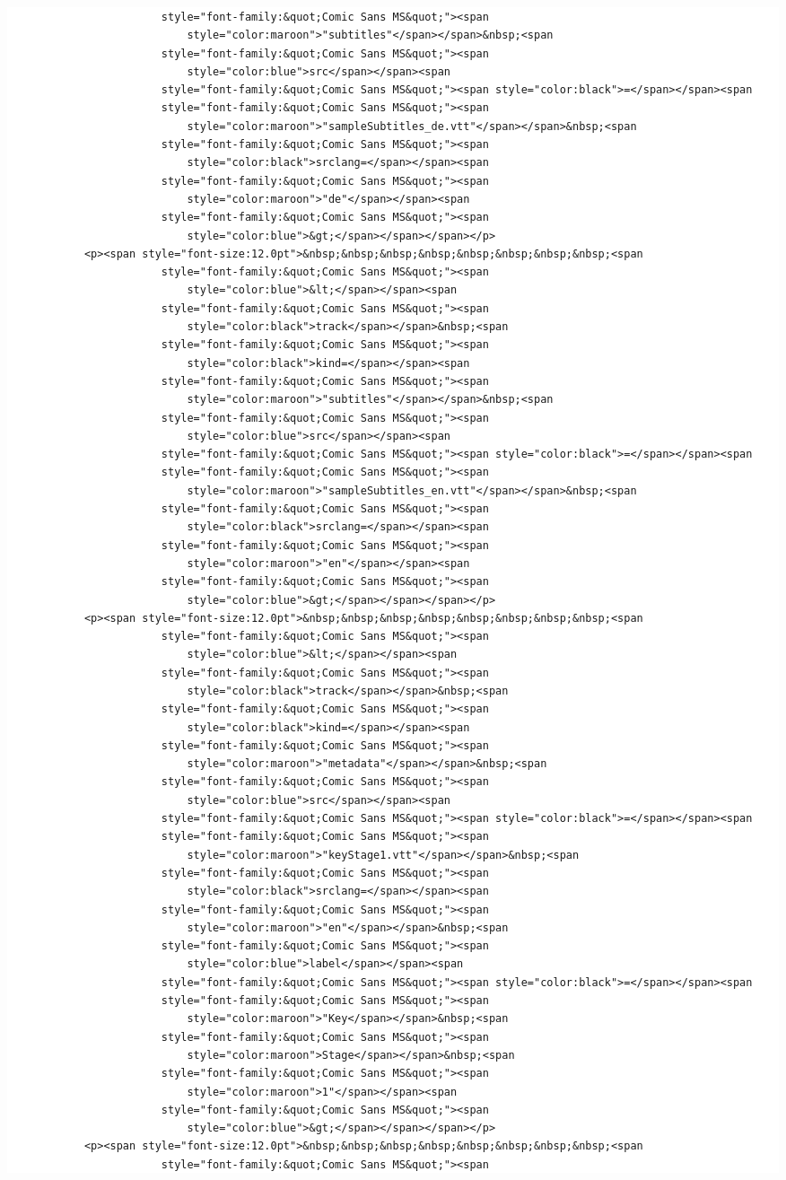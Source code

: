                             style="font-family:&quot;Comic Sans MS&quot;"><span
                                style="color:maroon">"subtitles"</span></span>&nbsp;<span
                            style="font-family:&quot;Comic Sans MS&quot;"><span
                                style="color:blue">src</span></span><span
                            style="font-family:&quot;Comic Sans MS&quot;"><span style="color:black">=</span></span><span
                            style="font-family:&quot;Comic Sans MS&quot;"><span
                                style="color:maroon">"sampleSubtitles_de.vtt"</span></span>&nbsp;<span
                            style="font-family:&quot;Comic Sans MS&quot;"><span
                                style="color:black">srclang=</span></span><span
                            style="font-family:&quot;Comic Sans MS&quot;"><span
                                style="color:maroon">"de"</span></span><span
                            style="font-family:&quot;Comic Sans MS&quot;"><span
                                style="color:blue">&gt;</span></span></span></p>
                <p><span style="font-size:12.0pt">&nbsp;&nbsp;&nbsp;&nbsp;&nbsp;&nbsp;&nbsp;&nbsp;<span
                            style="font-family:&quot;Comic Sans MS&quot;"><span
                                style="color:blue">&lt;</span></span><span
                            style="font-family:&quot;Comic Sans MS&quot;"><span
                                style="color:black">track</span></span>&nbsp;<span
                            style="font-family:&quot;Comic Sans MS&quot;"><span
                                style="color:black">kind=</span></span><span
                            style="font-family:&quot;Comic Sans MS&quot;"><span
                                style="color:maroon">"subtitles"</span></span>&nbsp;<span
                            style="font-family:&quot;Comic Sans MS&quot;"><span
                                style="color:blue">src</span></span><span
                            style="font-family:&quot;Comic Sans MS&quot;"><span style="color:black">=</span></span><span
                            style="font-family:&quot;Comic Sans MS&quot;"><span
                                style="color:maroon">"sampleSubtitles_en.vtt"</span></span>&nbsp;<span
                            style="font-family:&quot;Comic Sans MS&quot;"><span
                                style="color:black">srclang=</span></span><span
                            style="font-family:&quot;Comic Sans MS&quot;"><span
                                style="color:maroon">"en"</span></span><span
                            style="font-family:&quot;Comic Sans MS&quot;"><span
                                style="color:blue">&gt;</span></span></span></p>
                <p><span style="font-size:12.0pt">&nbsp;&nbsp;&nbsp;&nbsp;&nbsp;&nbsp;&nbsp;&nbsp;<span
                            style="font-family:&quot;Comic Sans MS&quot;"><span
                                style="color:blue">&lt;</span></span><span
                            style="font-family:&quot;Comic Sans MS&quot;"><span
                                style="color:black">track</span></span>&nbsp;<span
                            style="font-family:&quot;Comic Sans MS&quot;"><span
                                style="color:black">kind=</span></span><span
                            style="font-family:&quot;Comic Sans MS&quot;"><span
                                style="color:maroon">"metadata"</span></span>&nbsp;<span
                            style="font-family:&quot;Comic Sans MS&quot;"><span
                                style="color:blue">src</span></span><span
                            style="font-family:&quot;Comic Sans MS&quot;"><span style="color:black">=</span></span><span
                            style="font-family:&quot;Comic Sans MS&quot;"><span
                                style="color:maroon">"keyStage1.vtt"</span></span>&nbsp;<span
                            style="font-family:&quot;Comic Sans MS&quot;"><span
                                style="color:black">srclang=</span></span><span
                            style="font-family:&quot;Comic Sans MS&quot;"><span
                                style="color:maroon">"en"</span></span>&nbsp;<span
                            style="font-family:&quot;Comic Sans MS&quot;"><span
                                style="color:blue">label</span></span><span
                            style="font-family:&quot;Comic Sans MS&quot;"><span style="color:black">=</span></span><span
                            style="font-family:&quot;Comic Sans MS&quot;"><span
                                style="color:maroon">"Key</span></span>&nbsp;<span
                            style="font-family:&quot;Comic Sans MS&quot;"><span
                                style="color:maroon">Stage</span></span>&nbsp;<span
                            style="font-family:&quot;Comic Sans MS&quot;"><span
                                style="color:maroon">1"</span></span><span
                            style="font-family:&quot;Comic Sans MS&quot;"><span
                                style="color:blue">&gt;</span></span></span></p>
                <p><span style="font-size:12.0pt">&nbsp;&nbsp;&nbsp;&nbsp;&nbsp;&nbsp;&nbsp;&nbsp;<span
                            style="font-family:&quot;Comic Sans MS&quot;"><span